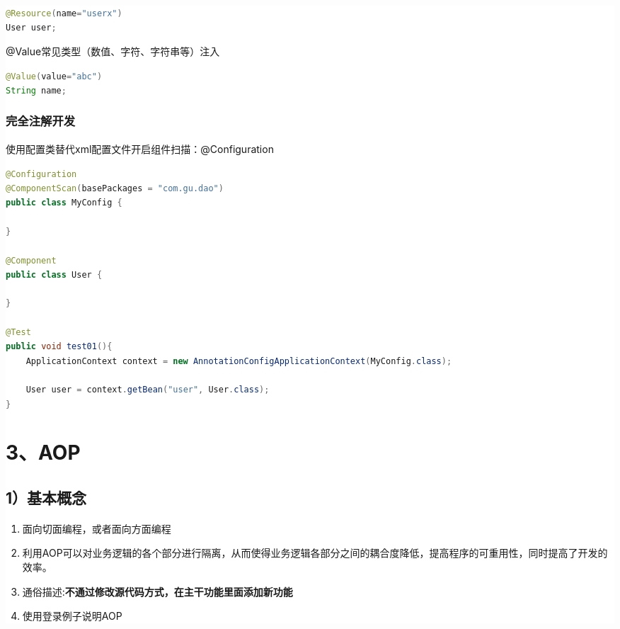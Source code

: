 ~~~java
@Resource(name="userx")
User user;
~~~



@Value常见类型（数值、字符、字符串等）注入

~~~java
@Value(value="abc")
String name;
~~~



### 完全注解开发

使用配置类替代xml配置文件开启组件扫描：@Configuration

~~~java
@Configuration
@ComponentScan(basePackages = "com.gu.dao")
public class MyConfig {
    
}

@Component
public class User {
    
}

@Test
public void test01(){
    ApplicationContext context = new AnnotationConfigApplicationContext(MyConfig.class);

    User user = context.getBean("user", User.class);
}
~~~





# 3、AOP

## 1）基本概念

1. 面向切面编程，或者面向方面编程

2. 利用AOP可以对业务逻辑的各个部分进行隔离，从而使得业务逻辑各部分之间的耦合度降低，提高程序的可重用性，同时提高了开发的效率。

3. 通俗描述:**不通过修改源代码方式，在主干功能里面添加新功能**

4. 使用登录例子说明AOP
